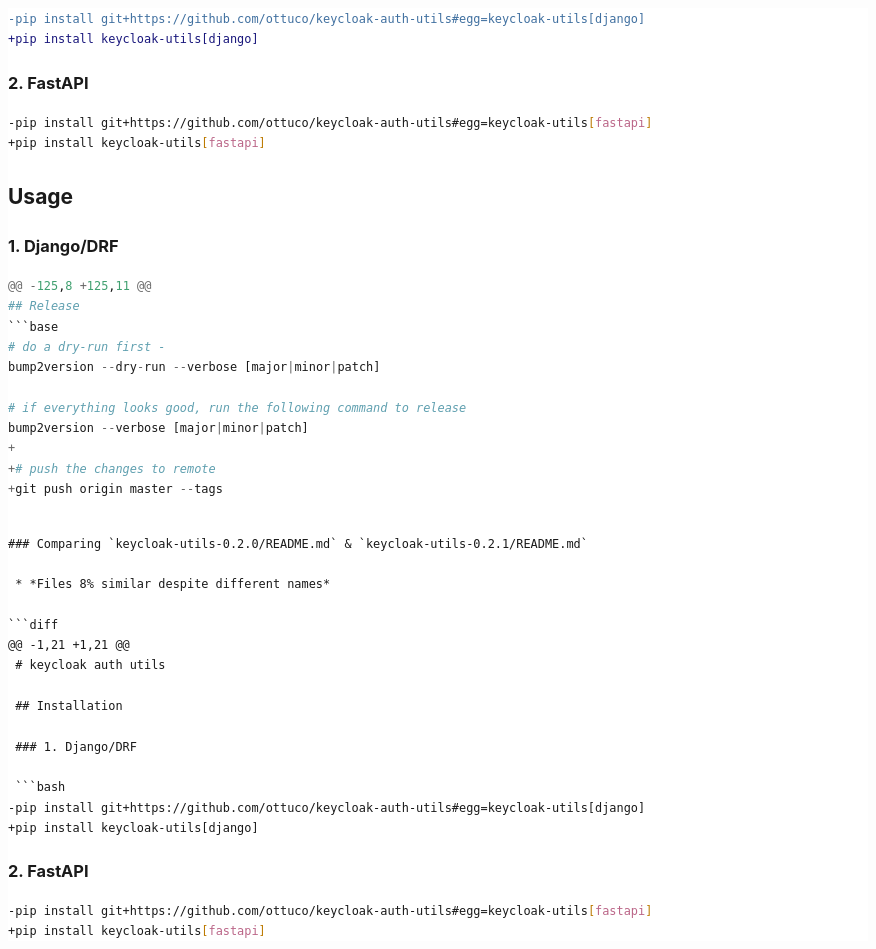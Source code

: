 ```diff
-pip install git+https://github.com/ottuco/keycloak-auth-utils#egg=keycloak-utils[django]
+pip install keycloak-utils[django]
 ```
 
 ### 2. FastAPI
 
 ```bash
-pip install git+https://github.com/ottuco/keycloak-auth-utils#egg=keycloak-utils[fastapi]
+pip install keycloak-utils[fastapi]
 ````
 
 ## Usage
 
 ### 1. Django/DRF
 
 ```python
@@ -125,8 +125,11 @@
 ## Release
 ```base
 # do a dry-run first -
 bump2version --dry-run --verbose [major|minor|patch]
 
 # if everything looks good, run the following command to release
 bump2version --verbose [major|minor|patch]
+
+# push the changes to remote
+git push origin master --tags
 ```
```

### Comparing `keycloak-utils-0.2.0/README.md` & `keycloak-utils-0.2.1/README.md`

 * *Files 8% similar despite different names*

```diff
@@ -1,21 +1,21 @@
 # keycloak auth utils
 
 ## Installation
 
 ### 1. Django/DRF
 
 ```bash
-pip install git+https://github.com/ottuco/keycloak-auth-utils#egg=keycloak-utils[django]
+pip install keycloak-utils[django]
 ```
 
 ### 2. FastAPI
 
 ```bash
-pip install git+https://github.com/ottuco/keycloak-auth-utils#egg=keycloak-utils[fastapi]
+pip install keycloak-utils[fastapi]
 ````
 
